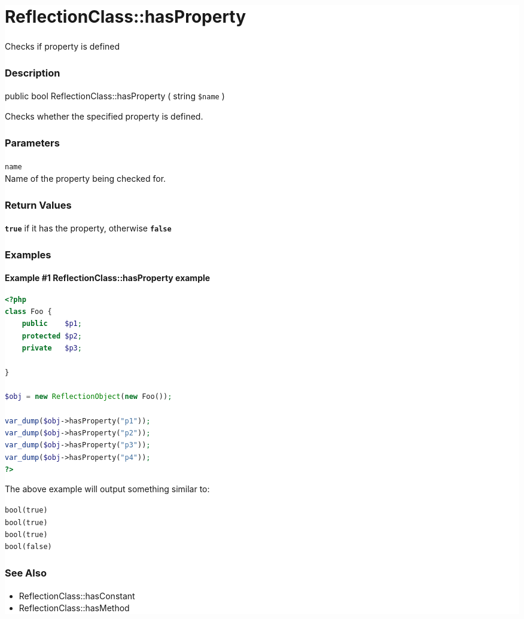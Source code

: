 ReflectionClass::hasProperty
============================

Checks if property is defined

### Description

<span class="modifier">public</span> <span class="type">bool</span>
<span class="methodname">ReflectionClass::hasProperty</span> ( <span
class="methodparam"><span class="type">string</span> `$name`</span> )

Checks whether the specified property is defined.

### Parameters

`name`  
Name of the property being checked for.

### Return Values

**`true`** if it has the property, otherwise **`false`**

### Examples

**Example \#1 <span
class="methodname">ReflectionClass::hasProperty</span> example**

``` php
<?php
class Foo {
    public    $p1;
    protected $p2;
    private   $p3;

}

$obj = new ReflectionObject(new Foo());

var_dump($obj->hasProperty("p1"));
var_dump($obj->hasProperty("p2"));
var_dump($obj->hasProperty("p3"));
var_dump($obj->hasProperty("p4"));
?>
```

The above example will output something similar to:

    bool(true)
    bool(true)
    bool(true)
    bool(false)

### See Also

-   <span class="methodname">ReflectionClass::hasConstant</span>
-   <span class="methodname">ReflectionClass::hasMethod</span>

